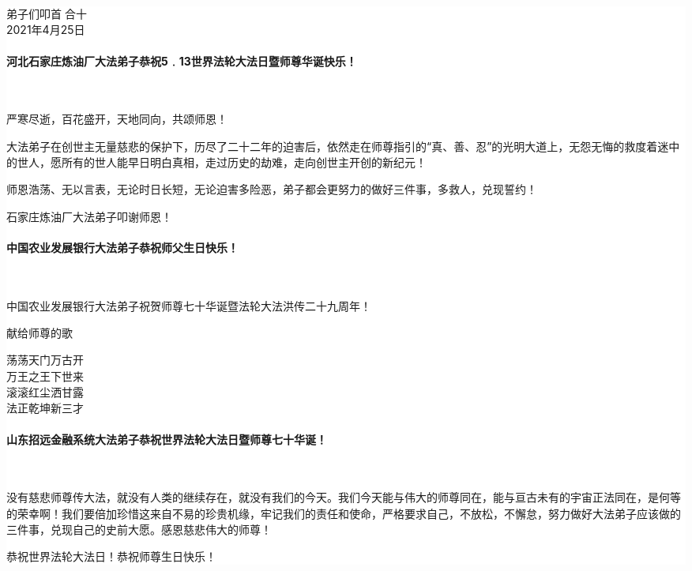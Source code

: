   弟子们叩首 合十
  <br/>
  2021年4月25日
 </p>
 <h4>
  <a name="2159232940-6">
  </ok>
  河北石家庄炼油厂大法弟子恭祝5﹒13世界法轮大法日暨师尊华诞快乐！
 </h4>
 <p>
  <img alt="" class="alignnone size-medium wp-image-103114780" src="https://i.ntdtv.com/assets/uploads/2021/05/7-12-600x285.jpg"/>
 </p>
 <p>
  严寒尽逝，百花盛开，天地同向，共颂师恩！
 </p>
 <p>
  大法弟子在创世主无量慈悲的保护下，历尽了二十二年的迫害后，依然走在师尊指引的“真、善、忍”的光明大道上，无怨无悔的救度着迷中的世人，愿所有的世人能早日明白真相，走过历史的劫难，走向创世主开创的新纪元！
 </p>
 <p>
  师恩浩荡、无以言表，无论时日长短，无论迫害多险恶，弟子都会更努力的做好三件事，多救人，兑现誓约！
 </p>
 <p>
  石家庄炼油厂大法弟子叩谢师恩！
 </p>
 <h4>
  <a name="2159232940-7">
  </ok>
  中国农业发展银行大法弟子恭祝师父生日快乐！
 </h4>
 <p>
  <img alt="" class="alignnone size-medium wp-image-103114781" src="https://i.ntdtv.com/assets/uploads/2021/05/8-10-600x390.jpg"/>
 </p>
 <p>
  中国农业发展银行大法弟子祝贺师尊七十华诞暨法轮大法洪传二十九周年！
 </p>
 <p>
  献给师尊的歌
 </p>
 <p>
  荡荡天门万古开
  <br/>
  万王之王下世来
  <br/>
  滚滚红尘洒甘露
  <br/>
  法正乾坤新三才
 </p>
 <h4>
  <a name="2159232940-8">
  </ok>
  山东招远金融系统大法弟子恭祝世界法轮大法日暨师尊七十华诞！
 </h4>
 <p>
  <img alt="" class="alignnone size-medium wp-image-103114782" src="https://i.ntdtv.com/assets/uploads/2021/05/9-10-600x489.jpg"/>
 </p>
 <p>
  没有慈悲师尊传大法，就没有人类的继续存在，就没有我们的今天。我们今天能与伟大的师尊同在，能与亘古未有的宇宙正法同在，是何等的荣幸啊！我们要倍加珍惜这来自不易的珍贵机缘，牢记我们的责任和使命，严格要求自己，不放松，不懈怠，努力做好大法弟子应该做的三件事，兑现自己的史前大愿。感恩慈悲伟大的师尊！
 </p>
 <p>
  恭祝世界法轮大法日！恭祝师尊生日快乐！